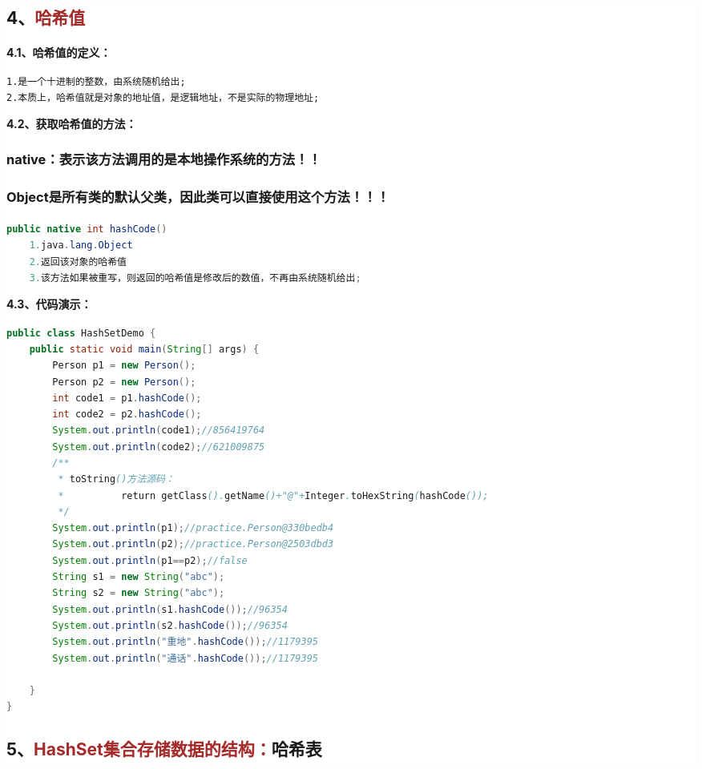 ## 4、<span style="color:brown">哈希值</span>

**4.1、哈希值的定义：**

```apl
1.是一个十进制的整数，由系统随机给出;
2.本质上，哈希值就是对象的地址值，是逻辑地址，不是实际的物理地址;
```

**4.2、获取哈希值的方法：**

### native：表示该方法调用的是本地操作系统的方法！！

### Object是所有类的默认父类，因此类可以直接使用这个方法！！！

```java
public native int hashCode()
    1.java.lang.Object
    2.返回该对象的哈希值
    3.该方法如果被重写，则返回的哈希值是修改后的数值，不再由系统随机给出;
```

**4.3、代码演示：**

```java
public class HashSetDemo {
    public static void main(String[] args) {
        Person p1 = new Person();
        Person p2 = new Person();
        int code1 = p1.hashCode();
        int code2 = p2.hashCode();
        System.out.println(code1);//856419764
        System.out.println(code2);//621009875
        /**
         * toString()方法源码：
         *          return getClass().getName()+"@"+Integer.toHexString(hashCode());
         */
        System.out.println(p1);//practice.Person@330bedb4
        System.out.println(p2);//practice.Person@2503dbd3
        System.out.println(p1==p2);//false
        String s1 = new String("abc");
        String s2 = new String("abc");
        System.out.println(s1.hashCode());//96354
        System.out.println(s2.hashCode());//96354
        System.out.println("重地".hashCode());//1179395
        System.out.println("通话".hashCode());//1179395

    }
}
```

## 5、<span style="color:brown">HashSet集合存储数据的结构：</span>哈希表
